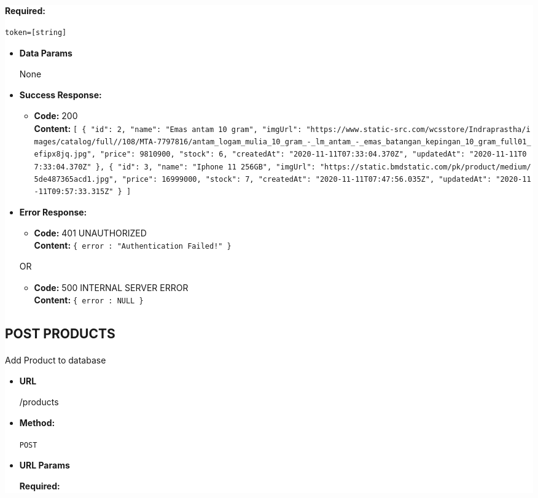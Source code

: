    **Required:**
 
   `token=[string]`

* **Data Params**

  None

* **Success Response:**

  * **Code:** 200 <br />
    **Content:** `[
    {
        "id": 2,
        "name": "Emas antam 10 gram",
        "imgUrl": "https://www.static-src.com/wcsstore/Indraprastha/images/catalog/full//108/MTA-7797816/antam_logam_mulia_10_gram_-_lm_antam_-_emas_batangan_kepingan_10_gram_full01_efipx8jq.jpg",
        "price": 9810900,
        "stock": 6,
        "createdAt": "2020-11-11T07:33:04.370Z",
        "updatedAt": "2020-11-11T07:33:04.370Z"
    },
    {
        "id": 3,
        "name": "Iphone 11 256GB",
        "imgUrl": "https://static.bmdstatic.com/pk/product/medium/5de487365acd1.jpg",
        "price": 16999000,
        "stock": 7,
        "createdAt": "2020-11-11T07:47:56.035Z",
        "updatedAt": "2020-11-11T09:57:33.315Z"
    }
]`
 
* **Error Response:**

  * **Code:** 401 UNAUTHORIZED <br />
    **Content:** `{ error : "Authentication Failed!" }`

  OR

  * **Code:** 500 INTERNAL SERVER ERROR <br />
    **Content:** `{ error : NULL }`


**POST PRODUCTS**
----
  Add Product to database

* **URL**

  /products

* **Method:**

  `POST`
  
*  **URL Params**

   **Required:**
 